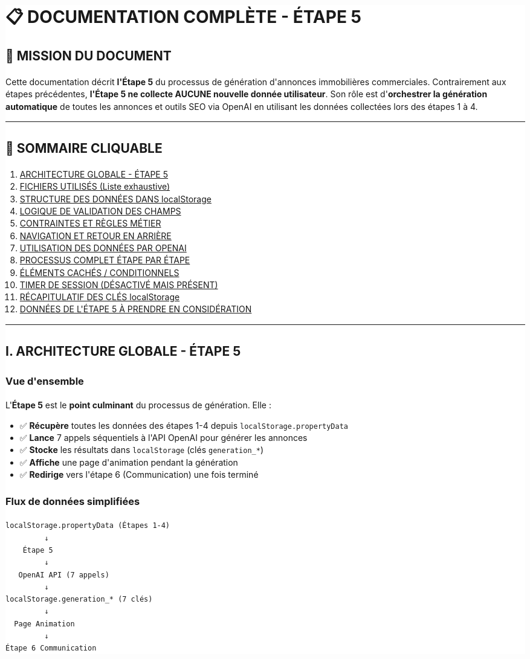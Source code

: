 # 📋 DOCUMENTATION COMPLÈTE - ÉTAPE 5

## 🎯 MISSION DU DOCUMENT

Cette documentation décrit **l'Étape 5** du processus de génération d'annonces immobilières commerciales. Contrairement aux étapes précédentes, **l'Étape 5 ne collecte AUCUNE nouvelle donnée utilisateur**. Son rôle est d'**orchestrer la génération automatique** de toutes les annonces et outils SEO via OpenAI en utilisant les données collectées lors des étapes 1 à 4.

---

## 📑 SOMMAIRE CLIQUABLE

1. [ARCHITECTURE GLOBALE - ÉTAPE 5](#i-architecture-globale---étape-5)
2. [FICHIERS UTILISÉS (Liste exhaustive)](#ii-fichiers-utilisés-liste-exhaustive)
3. [STRUCTURE DES DONNÉES DANS localStorage](#iii-structure-des-données-dans-localstorage)
4. [LOGIQUE DE VALIDATION DES CHAMPS](#iv-logique-de-validation-des-champs)
5. [CONTRAINTES ET RÈGLES MÉTIER](#v-contraintes-et-règles-métier)
6. [NAVIGATION ET RETOUR EN ARRIÈRE](#vi-navigation-et-retour-en-arrière)
7. [UTILISATION DES DONNÉES PAR OPENAI](#vii-utilisation-des-données-par-openai)
8. [PROCESSUS COMPLET ÉTAPE PAR ÉTAPE](#viii-processus-complet-étape-par-étape)
9. [ÉLÉMENTS CACHÉS / CONDITIONNELS](#ix-éléments-cachés--conditionnels)
10. [TIMER DE SESSION (DÉSACTIVÉ MAIS PRÉSENT)](#x-timer-de-session-désactivé-mais-présent)
11. [RÉCAPITULATIF DES CLÉS localStorage](#xi-récapitulatif-des-clés-localstorage)
12. [DONNÉES DE L'ÉTAPE 5 À PRENDRE EN CONSIDÉRATION](#xii-données-de-létape-5-à-prendre-en-considération)

---

## I. ARCHITECTURE GLOBALE - ÉTAPE 5

### Vue d'ensemble

L'**Étape 5** est le **point culminant** du processus de génération. Elle :
- ✅ **Récupère** toutes les données des étapes 1-4 depuis `localStorage.propertyData`
- ✅ **Lance** 7 appels séquentiels à l'API OpenAI pour générer les annonces
- ✅ **Stocke** les résultats dans `localStorage` (clés `generation_*`)
- ✅ **Affiche** une page d'animation pendant la génération
- ✅ **Redirige** vers l'étape 6 (Communication) une fois terminé

### Flux de données simplifiées

```
localStorage.propertyData (Étapes 1-4)
         ↓
    Étape 5
         ↓
   OpenAI API (7 appels)
         ↓
localStorage.generation_* (7 clés)
         ↓
  Page Animation
         ↓
Étape 6 Communication
```
